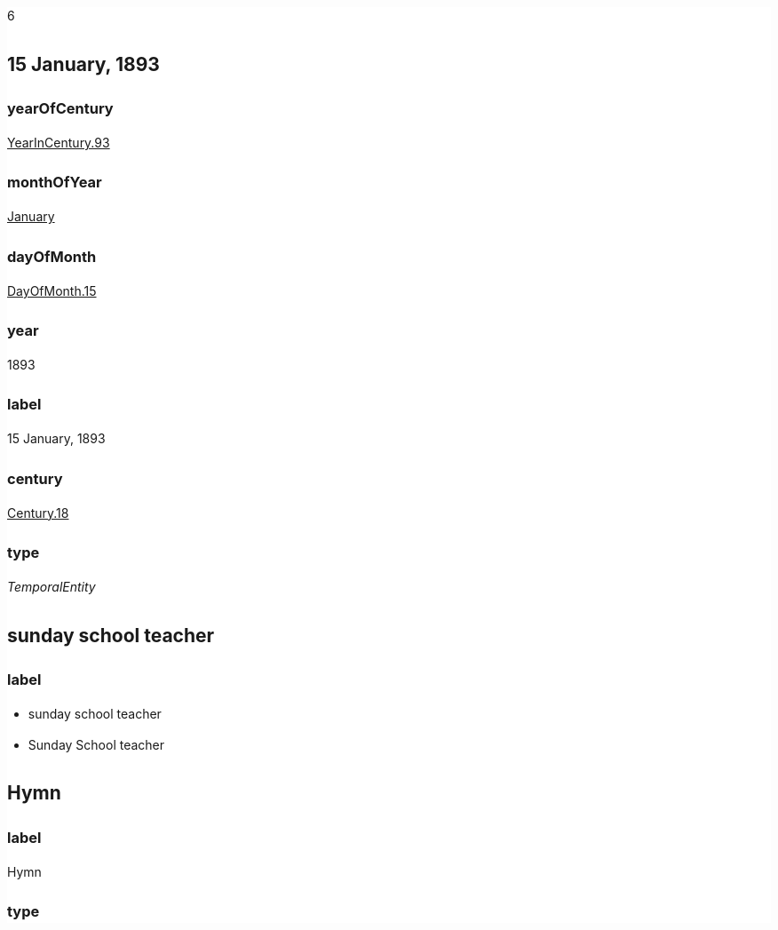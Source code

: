 
6

## 15 January, 1893

### yearOfCentury


[YearInCentury.93](#YearInCentury.93)

### monthOfYear


[January](#January)

### dayOfMonth


[DayOfMonth.15](#DayOfMonth.15)

### year


1893

### label


15 January, 1893

### century


[Century.18](#Century.18)

### type


*TemporalEntity*

## sunday school teacher

### label

 - sunday school teacher

 - Sunday School teacher

## Hymn

### label


Hymn

### type
